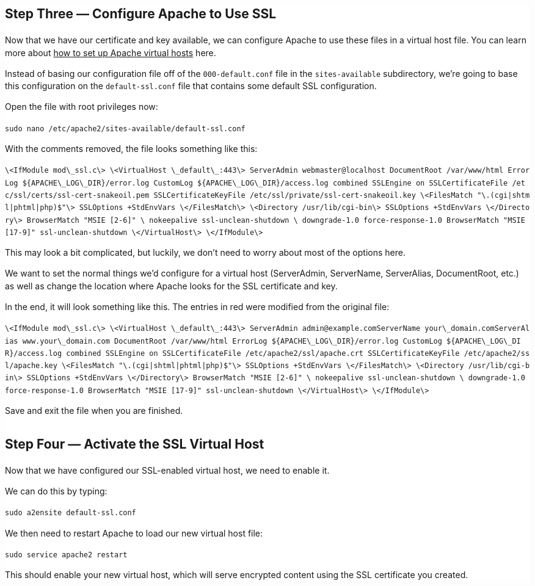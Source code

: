 ## Step Three — Configure Apache to Use SSL

Now that we have our certificate and key available, we can configure Apache to use these files in a virtual host file. You can learn more about [how to set up Apache virtual hosts](https://www.digitalocean.com/community/articles/how-to-set-up-apache-virtual-hosts-on-ubuntu-14-04-lts) here.

Instead of basing our configuration file off of the `000-default.conf` file in the `sites-available` subdirectory, we’re going to base this configuration on the `default-ssl.conf` file that contains some default SSL configuration.

Open the file with root privileges now:

    sudo nano /etc/apache2/sites-available/default-ssl.conf

With the comments removed, the file looks something like this:

    \<IfModule mod\_ssl.c\> \<VirtualHost \_default\_:443\> ServerAdmin webmaster@localhost DocumentRoot /var/www/html ErrorLog ${APACHE\_LOG\_DIR}/error.log CustomLog ${APACHE\_LOG\_DIR}/access.log combined SSLEngine on SSLCertificateFile /etc/ssl/certs/ssl-cert-snakeoil.pem SSLCertificateKeyFile /etc/ssl/private/ssl-cert-snakeoil.key \<FilesMatch "\.(cgi|shtml|phtml|php)$"\> SSLOptions +StdEnvVars \</FilesMatch\> \<Directory /usr/lib/cgi-bin\> SSLOptions +StdEnvVars \</Directory\> BrowserMatch "MSIE [2-6]" \ nokeepalive ssl-unclean-shutdown \ downgrade-1.0 force-response-1.0 BrowserMatch "MSIE [17-9]" ssl-unclean-shutdown \</VirtualHost\> \</IfModule\>

This may look a bit complicated, but luckily, we don’t need to worry about most of the options here.

We want to set the normal things we’d configure for a virtual host (ServerAdmin, ServerName, ServerAlias, DocumentRoot, etc.) as well as change the location where Apache looks for the SSL certificate and key.

In the end, it will look something like this. The entries in red were modified from the original file:

    \<IfModule mod\_ssl.c\> \<VirtualHost \_default\_:443\> ServerAdmin admin@example.comServerName your\_domain.comServerAlias www.your\_domain.com DocumentRoot /var/www/html ErrorLog ${APACHE\_LOG\_DIR}/error.log CustomLog ${APACHE\_LOG\_DIR}/access.log combined SSLEngine on SSLCertificateFile /etc/apache2/ssl/apache.crt SSLCertificateKeyFile /etc/apache2/ssl/apache.key \<FilesMatch "\.(cgi|shtml|phtml|php)$"\> SSLOptions +StdEnvVars \</FilesMatch\> \<Directory /usr/lib/cgi-bin\> SSLOptions +StdEnvVars \</Directory\> BrowserMatch "MSIE [2-6]" \ nokeepalive ssl-unclean-shutdown \ downgrade-1.0 force-response-1.0 BrowserMatch "MSIE [17-9]" ssl-unclean-shutdown \</VirtualHost\> \</IfModule\>

Save and exit the file when you are finished.

## Step Four — Activate the SSL Virtual Host

Now that we have configured our SSL-enabled virtual host, we need to enable it.

We can do this by typing:

    sudo a2ensite default-ssl.conf

We then need to restart Apache to load our new virtual host file:

    sudo service apache2 restart

This should enable your new virtual host, which will serve encrypted content using the SSL certificate you created.
